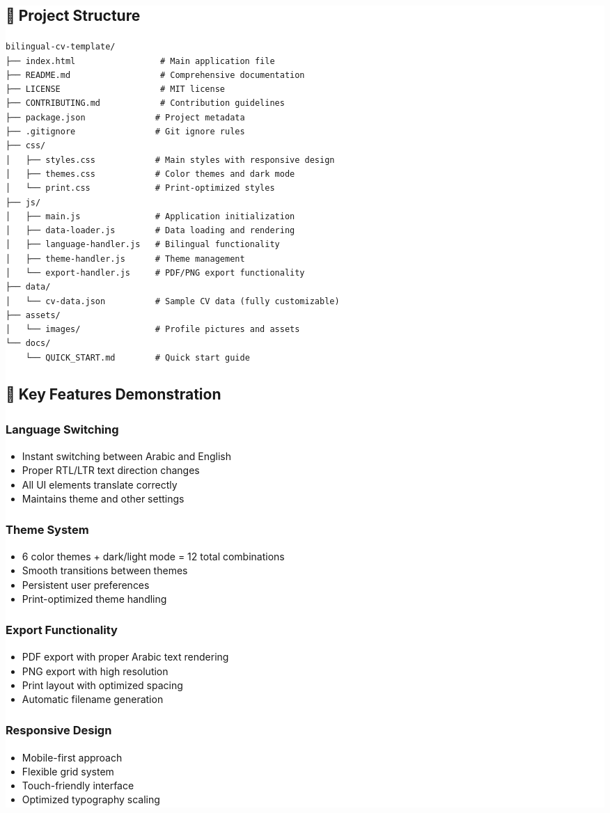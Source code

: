 ## 📁 Project Structure

```
bilingual-cv-template/
├── index.html                 # Main application file
├── README.md                  # Comprehensive documentation
├── LICENSE                    # MIT license
├── CONTRIBUTING.md            # Contribution guidelines
├── package.json              # Project metadata
├── .gitignore                # Git ignore rules
├── css/
│   ├── styles.css            # Main styles with responsive design
│   ├── themes.css            # Color themes and dark mode
│   └── print.css             # Print-optimized styles
├── js/
│   ├── main.js               # Application initialization
│   ├── data-loader.js        # Data loading and rendering
│   ├── language-handler.js   # Bilingual functionality
│   ├── theme-handler.js      # Theme management
│   └── export-handler.js     # PDF/PNG export functionality
├── data/
│   └── cv-data.json          # Sample CV data (fully customizable)
├── assets/
│   └── images/               # Profile pictures and assets
└── docs/
    └── QUICK_START.md        # Quick start guide
```

## 🎯 Key Features Demonstration

### **Language Switching**
- Instant switching between Arabic and English
- Proper RTL/LTR text direction changes
- All UI elements translate correctly
- Maintains theme and other settings

### **Theme System**
- 6 color themes + dark/light mode = 12 total combinations
- Smooth transitions between themes
- Persistent user preferences
- Print-optimized theme handling

### **Export Functionality**
- PDF export with proper Arabic text rendering
- PNG export with high resolution
- Print layout with optimized spacing
- Automatic filename generation

### **Responsive Design**
- Mobile-first approach
- Flexible grid system
- Touch-friendly interface
- Optimized typography scaling
